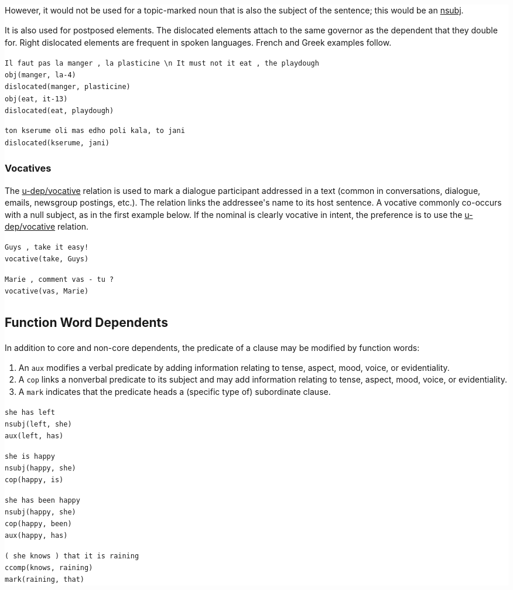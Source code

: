 However, it would not be used for a topic-marked noun that is also the subject of the sentence; this would be an [nsubj]().

It is also used for postposed elements. The dislocated elements attach to the same governor as the dependent that they double for. Right dislocated elements are frequent in spoken languages. French and Greek examples follow.

~~~ sdparse
Il faut pas la manger , la plasticine \n It must not it eat , the playdough
obj(manger, la-4)
dislocated(manger, plasticine)
obj(eat, it-13)
dislocated(eat, playdough)
~~~

~~~ sdparse
ton kserume oli mas edho poli kala, to jani
dislocated(kserume, jani)
~~~

### Vocatives

The [u-dep/vocative]() relation is used to mark a dialogue participant addressed in a text (common in conversations, dialogue, emails, newsgroup postings, etc.). The relation links the addressee's name to its host sentence. A vocative commonly co-occurs with a null subject, as in the first example below. If the nominal is clearly vocative in intent, the preference is to use the [u-dep/vocative]() relation.

~~~ sdparse
Guys , take it easy!
vocative(take, Guys)
~~~

~~~ sdparse
Marie , comment vas - tu ?
vocative(vas, Marie)
~~~


## Function Word Dependents

In addition to core and non-core dependents, the predicate of a clause may be modified by function words:

1. An `aux` modifies a verbal predicate by adding information relating to tense, aspect, mood, voice, or evidentiality.
2. A `cop` links a nonverbal predicate to its subject and may add information relating to tense, aspect, mood, voice, or evidentiality.
3. A `mark` indicates that the predicate heads a (specific type of) subordinate clause.

~~~ sdparse
she has left
nsubj(left, she)
aux(left, has)
~~~
~~~ sdparse
she is happy
nsubj(happy, she)
cop(happy, is)
~~~
~~~ sdparse
she has been happy
nsubj(happy, she)
cop(happy, been)
aux(happy, has)
~~~
~~~ sdparse
( she knows ) that it is raining
ccomp(knows, raining)
mark(raining, that)
~~~